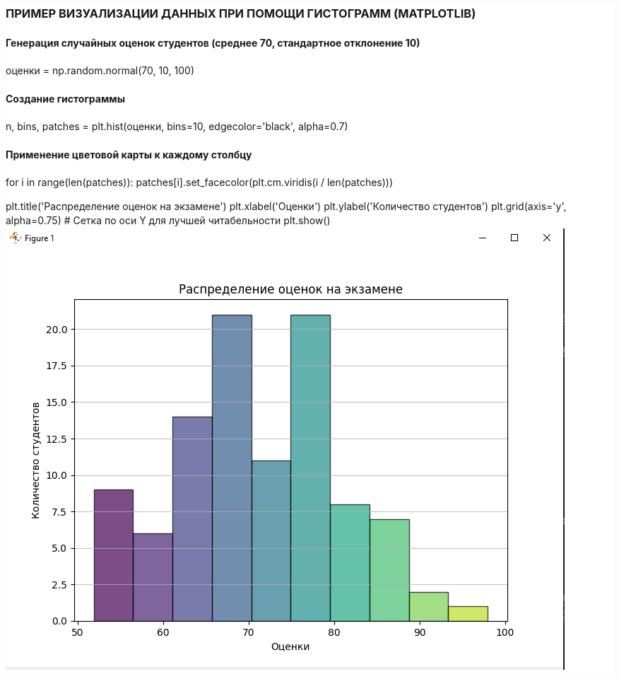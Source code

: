 ### ПРИМЕР ВИЗУАЛИЗАЦИИ ДАННЫХ ПРИ ПОМОЩИ ГИСТОГРАММ (MATPLOTLIB)
#### Генерация случайных оценок студентов (среднее 70, стандартное отклонение 10)
оценки = np.random.normal(70, 10, 100)

#### Создание гистограммы
n, bins, patches = plt.hist(оценки, bins=10, edgecolor='black', alpha=0.7)

#### Применение цветовой карты к каждому столбцу
for i in range(len(patches)):
    patches[i].set_facecolor(plt.cm.viridis(i / len(patches)))

plt.title('Распределение оценок на экзамене')
plt.xlabel('Оценки')
plt.ylabel('Количество студентов')
plt.grid(axis='y', alpha=0.75)  # Сетка по оси Y для лучшей читабельности
plt.show()
![ПРИМЕР ГРАФИКА](matplotlib/visual_direct/second_example.PNG "ГИСТОГРАММА")
